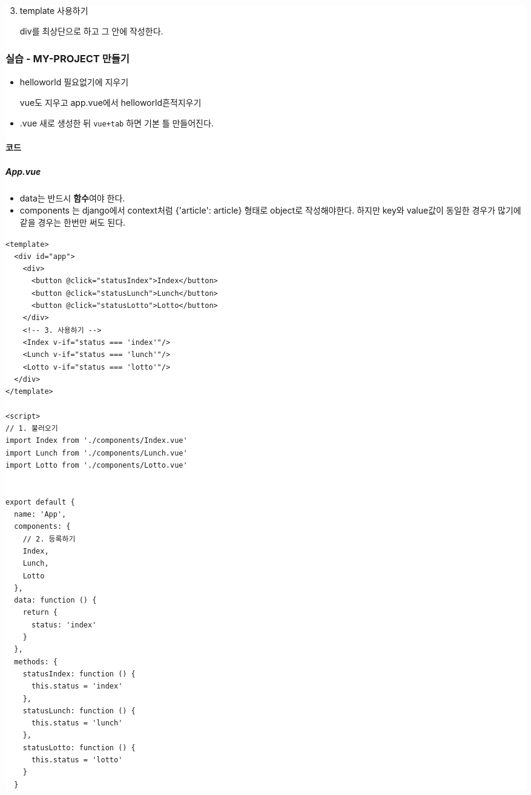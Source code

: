    3. template 사용하기

      div를 최상단으로 하고 그 안에 작성한다.

### 실습 - MY-PROJECT 만들기

- helloworld 필요없기에 지우기

  vue도 지우고 app.vue에서 helloworld흔적지우기

- .vue 새로 생성한 뒤 `vue+tab` 하면 기본 틀 만들어진다.

#### 코드

##### App.vue

- data는 반드시 **함수**여야 한다.
- components 는 django에서 context처럼 {'article': article} 형태로 object로 작성해야한다. 하지만 key와 value값이 동일한 경우가 많기에 같을 경우는 한번만 써도 된다.

```vue
<template>
  <div id="app">
    <div>
      <button @click="statusIndex">Index</button>
      <button @click="statusLunch">Lunch</button>
      <button @click="statusLotto">Lotto</button>
    </div>
    <!-- 3. 사용하기 -->
    <Index v-if="status === 'index'"/>
    <Lunch v-if="status === 'lunch'"/>
    <Lotto v-if="status === 'lotto'"/>
  </div>
</template>

<script>
// 1. 불러오기
import Index from './components/Index.vue'
import Lunch from './components/Lunch.vue'
import Lotto from './components/Lotto.vue'


export default {
  name: 'App',
  components: {
    // 2. 등록하기
    Index,
    Lunch,
    Lotto
  },
  data: function () {
    return {
      status: 'index'
    }
  },
  methods: {
    statusIndex: function () {
      this.status = 'index'
    },
    statusLunch: function () {
      this.status = 'lunch'
    },
    statusLotto: function () {
      this.status = 'lotto'
    }
  }
```